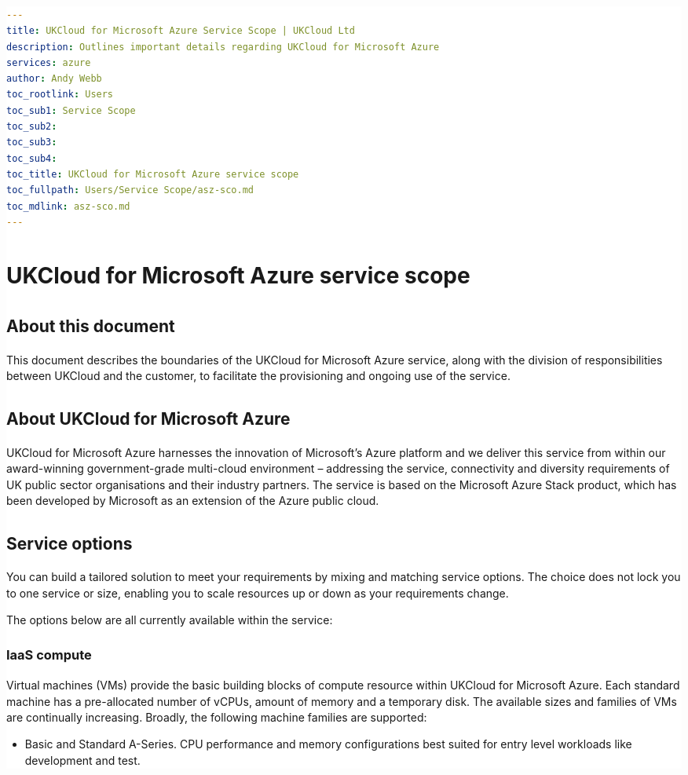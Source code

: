 ```yaml
---
title: UKCloud for Microsoft Azure Service Scope | UKCloud Ltd
description: Outlines important details regarding UKCloud for Microsoft Azure
services: azure
author: Andy Webb
toc_rootlink: Users
toc_sub1: Service Scope
toc_sub2:
toc_sub3:
toc_sub4:
toc_title: UKCloud for Microsoft Azure service scope
toc_fullpath: Users/Service Scope/asz-sco.md
toc_mdlink: asz-sco.md
---
```


# UKCloud for Microsoft Azure service scope

## About this document

This document describes the boundaries of the UKCloud for Microsoft Azure service, along with the division of responsibilities between UKCloud and the customer, to facilitate the provisioning and ongoing use of the service.

## About UKCloud for Microsoft Azure

UKCloud for Microsoft Azure harnesses the innovation of Microsoft’s Azure platform and we deliver this service from within our award-winning government-grade multi-cloud environment – addressing the service, connectivity and diversity requirements of UK public sector organisations and their industry partners. The service is based on the Microsoft Azure Stack product, which has been developed by Microsoft as an extension of the Azure public cloud.

## Service options

You can build a tailored solution to meet your requirements by mixing and matching service options. The choice does not lock you to one service or size, enabling you to scale resources up or down as your requirements change.

The options below are all currently available within the service:

### IaaS compute

Virtual machines (VMs) provide the basic building blocks of compute resource within UKCloud for Microsoft Azure. Each standard machine has a pre-allocated number of vCPUs, amount of memory and a temporary disk. The available sizes and families of VMs are continually increasing. Broadly, the following machine families are supported:

- Basic and Standard A-Series. CPU performance and memory configurations best suited for entry level workloads like development and test.  
